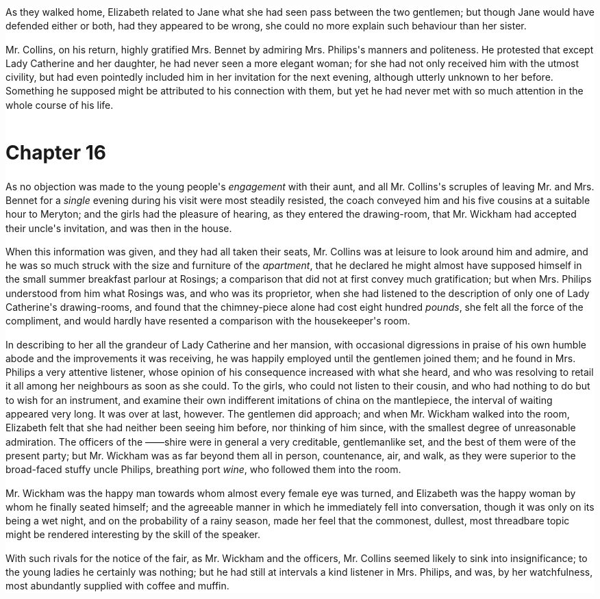 As they walked home, Elizabeth related to Jane what she had seen pass between the two gentlemen; but though Jane would have defended either or both, had they appeared to be wrong, she could no more explain such behaviour than her sister.

Mr. Collins, on his return, highly gratified Mrs. Bennet by admiring Mrs. Philips's manners and politeness. He protested that except Lady Catherine and her daughter, he had never seen a more elegant woman; for she had not only received him with the utmost civility, but had even pointedly included him in her invitation for the next evening, although utterly unknown to her before. Something he supposed might be attributed to his connection with them, but yet he had never met with so much attention in the whole course of his life.





# Chapter 16



As no objection was made to the young people's *engagement* with their aunt, and all Mr. Collins's scruples of leaving Mr. and Mrs. Bennet for a *single* evening during his visit were most steadily resisted, the coach conveyed him and his five cousins at a suitable hour to Meryton; and the girls had the pleasure of hearing, as they entered the drawing-room, that Mr. Wickham had accepted their uncle's invitation, and was then in the house.

When this information was given, and they had all taken their seats, Mr. Collins was at leisure to look around him and admire, and he was so much struck with the size and furniture of the *apartment*, that he declared he might almost have supposed himself in the small summer breakfast parlour at Rosings; a comparison that did not at first convey much gratification; but when Mrs. Philips understood from him what Rosings was, and who was its proprietor, when she had listened to the description of only one of Lady Catherine's drawing-rooms, and found that the chimney-piece alone had cost eight hundred *pounds*, she felt all the force of the compliment, and would hardly have resented a comparison with the housekeeper's room.

In describing to her all the grandeur of Lady Catherine and her mansion, with occasional digressions in praise of his own humble abode and the improvements it was receiving, he was happily employed until the gentlemen joined them; and he found in Mrs. Philips a very attentive listener, whose opinion of his consequence increased with what she heard, and who was resolving to retail it all among her neighbours as soon as she could. To the girls, who could not listen to their cousin, and who had nothing to do but to wish for an instrument, and examine their own indifferent imitations of china on the mantlepiece, the interval of waiting appeared very long. It was over at last, however. The gentlemen did approach; and when Mr. Wickham walked into the room, Elizabeth felt that she had neither been seeing him before, nor thinking of him since, with the smallest degree of unreasonable admiration. The officers of the ——shire were in general a very creditable, gentlemanlike set, and the best of them were of the present party; but Mr. Wickham was as far beyond them all in person, countenance, air, and walk, as they were superior to the broad-faced stuffy uncle Philips, breathing port *wine*, who followed them into the room.

Mr. Wickham was the happy man towards whom almost every female eye was turned, and Elizabeth was the happy woman by whom he finally seated himself; and the agreeable manner in which he immediately fell into conversation, though it was only on its being a wet night, and on the probability of a rainy season, made her feel that the commonest, dullest, most threadbare topic might be rendered interesting by the skill of the speaker.

With such rivals for the notice of the fair, as Mr. Wickham and the officers, Mr. Collins seemed likely to sink into insignificance; to the young ladies he certainly was nothing; but he had still at intervals a kind listener in Mrs. Philips, and was, by her watchfulness, most abundantly supplied with coffee and muffin.
